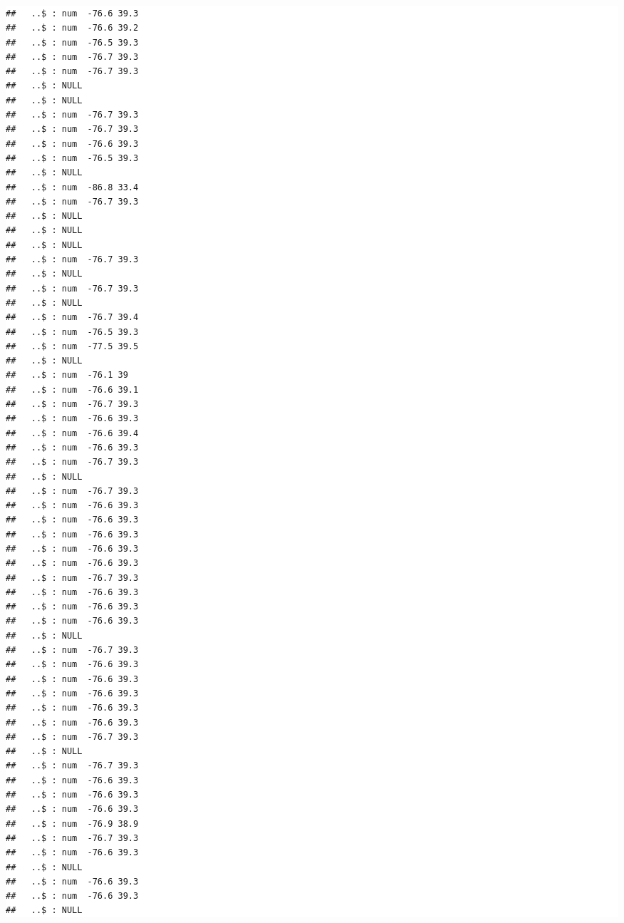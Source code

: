 ```
##   ..$ : num  -76.6 39.3
##   ..$ : num  -76.6 39.2
##   ..$ : num  -76.5 39.3
##   ..$ : num  -76.7 39.3
##   ..$ : num  -76.7 39.3
##   ..$ : NULL
##   ..$ : NULL
##   ..$ : num  -76.7 39.3
##   ..$ : num  -76.7 39.3
##   ..$ : num  -76.6 39.3
##   ..$ : num  -76.5 39.3
##   ..$ : NULL
##   ..$ : num  -86.8 33.4
##   ..$ : num  -76.7 39.3
##   ..$ : NULL
##   ..$ : NULL
##   ..$ : NULL
##   ..$ : num  -76.7 39.3
##   ..$ : NULL
##   ..$ : num  -76.7 39.3
##   ..$ : NULL
##   ..$ : num  -76.7 39.4
##   ..$ : num  -76.5 39.3
##   ..$ : num  -77.5 39.5
##   ..$ : NULL
##   ..$ : num  -76.1 39
##   ..$ : num  -76.6 39.1
##   ..$ : num  -76.7 39.3
##   ..$ : num  -76.6 39.3
##   ..$ : num  -76.6 39.4
##   ..$ : num  -76.6 39.3
##   ..$ : num  -76.7 39.3
##   ..$ : NULL
##   ..$ : num  -76.7 39.3
##   ..$ : num  -76.6 39.3
##   ..$ : num  -76.6 39.3
##   ..$ : num  -76.6 39.3
##   ..$ : num  -76.6 39.3
##   ..$ : num  -76.6 39.3
##   ..$ : num  -76.7 39.3
##   ..$ : num  -76.6 39.3
##   ..$ : num  -76.6 39.3
##   ..$ : num  -76.6 39.3
##   ..$ : NULL
##   ..$ : num  -76.7 39.3
##   ..$ : num  -76.6 39.3
##   ..$ : num  -76.6 39.3
##   ..$ : num  -76.6 39.3
##   ..$ : num  -76.6 39.3
##   ..$ : num  -76.6 39.3
##   ..$ : num  -76.7 39.3
##   ..$ : NULL
##   ..$ : num  -76.7 39.3
##   ..$ : num  -76.6 39.3
##   ..$ : num  -76.6 39.3
##   ..$ : num  -76.6 39.3
##   ..$ : num  -76.9 38.9
##   ..$ : num  -76.7 39.3
##   ..$ : num  -76.6 39.3
##   ..$ : NULL
##   ..$ : num  -76.6 39.3
##   ..$ : num  -76.6 39.3
##   ..$ : NULL
```